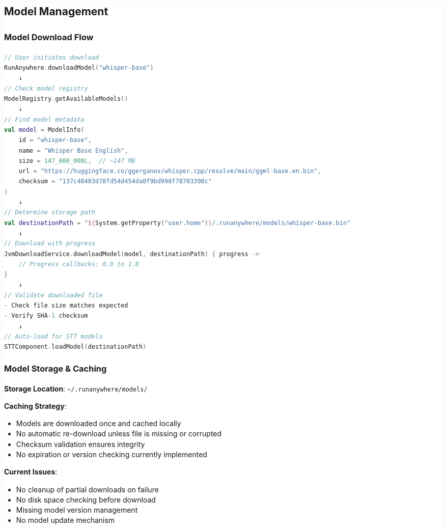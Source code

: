 ## Model Management

### Model Download Flow

```kotlin
// User initiates download
RunAnywhere.downloadModel("whisper-base")
    ↓
// Check model registry
ModelRegistry.getAvailableModels()
    ↓
// Find model metadata
val model = ModelInfo(
    id = "whisper-base",
    name = "Whisper Base English",
    size = 147_000_000L,  // ~147 MB
    url = "https://huggingface.co/ggerganov/whisper.cpp/resolve/main/ggml-base.en.bin",
    checksum = "137c40403d78fd54d454da0f9bd998f78703390c"
)
    ↓
// Determine storage path
val destinationPath = "${System.getProperty("user.home")}/.runanywhere/models/whisper-base.bin"
    ↓
// Download with progress
JvmDownloadService.downloadModel(model, destinationPath) { progress ->
    // Progress callbacks: 0.0 to 1.0
}
    ↓
// Validate downloaded file
- Check file size matches expected
- Verify SHA-1 checksum
    ↓
// Auto-load for STT models
STTComponent.loadModel(destinationPath)
```

### Model Storage & Caching

**Storage Location**: `~/.runanywhere/models/`

**Caching Strategy**:
- Models are downloaded once and cached locally
- No automatic re-download unless file is missing or corrupted
- Checksum validation ensures integrity
- No expiration or version checking currently implemented

**Current Issues**:
- No cleanup of partial downloads on failure
- No disk space checking before download
- Missing model version management
- No model update mechanism
